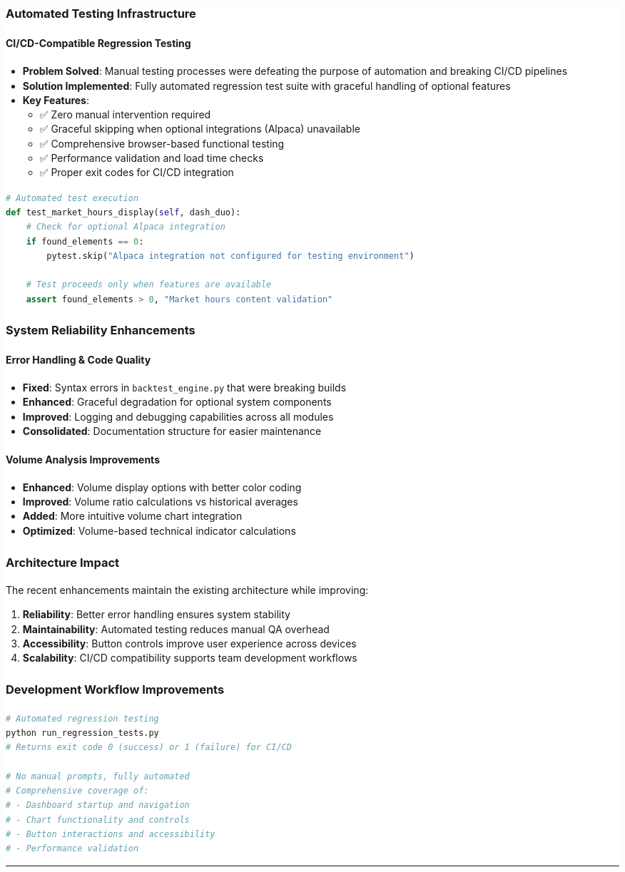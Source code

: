 ### **Automated Testing Infrastructure**

#### **CI/CD-Compatible Regression Testing**
- **Problem Solved**: Manual testing processes were defeating the purpose of automation and breaking CI/CD pipelines
- **Solution Implemented**: Fully automated regression test suite with graceful handling of optional features
- **Key Features**:
  - ✅ Zero manual intervention required
  - ✅ Graceful skipping when optional integrations (Alpaca) unavailable
  - ✅ Comprehensive browser-based functional testing
  - ✅ Performance validation and load time checks
  - ✅ Proper exit codes for CI/CD integration

```python
# Automated test execution
def test_market_hours_display(self, dash_duo):
    # Check for optional Alpaca integration
    if found_elements == 0:
        pytest.skip("Alpaca integration not configured for testing environment")
    
    # Test proceeds only when features are available
    assert found_elements > 0, "Market hours content validation"
```

### **System Reliability Enhancements**

#### **Error Handling & Code Quality**
- **Fixed**: Syntax errors in `backtest_engine.py` that were breaking builds
- **Enhanced**: Graceful degradation for optional system components
- **Improved**: Logging and debugging capabilities across all modules
- **Consolidated**: Documentation structure for easier maintenance

#### **Volume Analysis Improvements**
- **Enhanced**: Volume display options with better color coding
- **Improved**: Volume ratio calculations vs historical averages  
- **Added**: More intuitive volume chart integration
- **Optimized**: Volume-based technical indicator calculations

### **Architecture Impact**

The recent enhancements maintain the existing architecture while improving:

1. **Reliability**: Better error handling ensures system stability
2. **Maintainability**: Automated testing reduces manual QA overhead
3. **Accessibility**: Button controls improve user experience across devices
4. **Scalability**: CI/CD compatibility supports team development workflows

### **Development Workflow Improvements**

```bash
# Automated regression testing
python run_regression_tests.py
# Returns exit code 0 (success) or 1 (failure) for CI/CD

# No manual prompts, fully automated
# Comprehensive coverage of:
# - Dashboard startup and navigation  
# - Chart functionality and controls
# - Button interactions and accessibility
# - Performance validation
```

---
